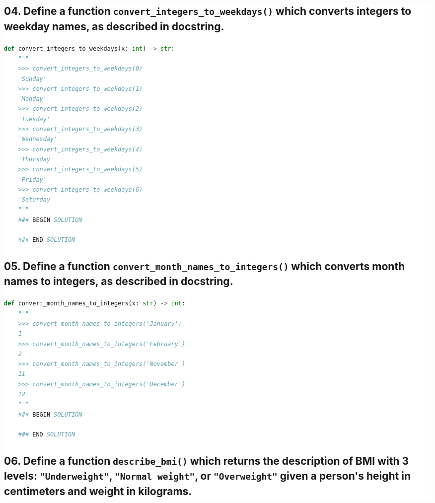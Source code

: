 ## 04. Define a function `convert_integers_to_weekdays()` which converts integers to weekday names, as described in docstring.

```python
def convert_integers_to_weekdays(x: int) -> str:
    """
    >>> convert_integers_to_weekdays(0)
    'Sunday'
    >>> convert_integers_to_weekdays(1)
    'Monday'
    >>> convert_integers_to_weekdays(2)
    'Tuesday'
    >>> convert_integers_to_weekdays(3)
    'Wednesday'
    >>> convert_integers_to_weekdays(4)
    'Thursday'
    >>> convert_integers_to_weekdays(5)
    'Friday'
    >>> convert_integers_to_weekdays(6)
    'Saturday'
    """
    ### BEGIN SOLUTION
    
    ### END SOLUTION
```

## 05. Define a function `convert_month_names_to_integers()` which converts month names to integers, as described in docstring.

```python
def convert_month_names_to_integers(x: str) -> int:
    """
    >>> convert_month_names_to_integers('January')
    1
    >>> convert_month_names_to_integers('February')
    2
    >>> convert_month_names_to_integers('November')
    11
    >>> convert_month_names_to_integers('December')
    12
    """
    ### BEGIN SOLUTION
    
    ### END SOLUTION
```

## 06. Define a function `describe_bmi()` which returns the description of BMI with 3 levels: `"Underweight"`, `"Normal weight"`, or `"Overweight"` given a person's height in centimeters and weight in kilograms.
